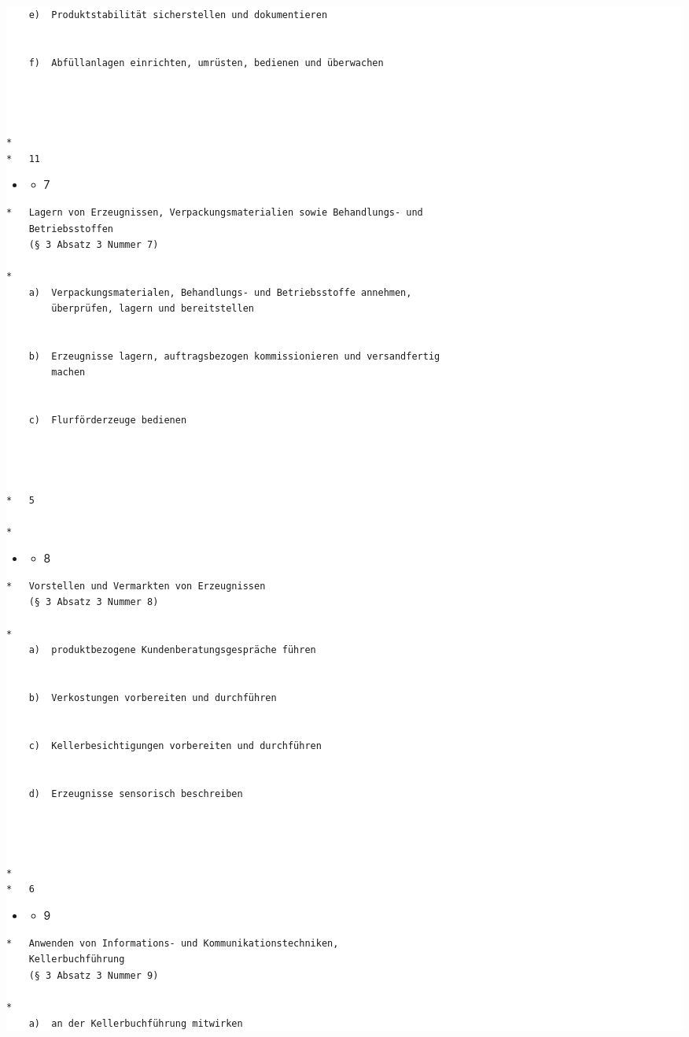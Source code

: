 
        e)  Produktstabilität sicherstellen und dokumentieren


        f)  Abfüllanlagen einrichten, umrüsten, bedienen und überwachen




    *
    *   11


*    *   7

    *   Lagern von Erzeugnissen, Verpackungsmaterialien sowie Behandlungs- und
        Betriebsstoffen
        (§ 3 Absatz 3 Nummer 7)

    *
        a)  Verpackungsmaterialen, Behandlungs- und Betriebsstoffe annehmen,
            überprüfen, lagern und bereitstellen


        b)  Erzeugnisse lagern, auftragsbezogen kommissionieren und versandfertig
            machen


        c)  Flurförderzeuge bedienen




    *   5

    *

*    *   8

    *   Vorstellen und Vermarkten von Erzeugnissen
        (§ 3 Absatz 3 Nummer 8)

    *
        a)  produktbezogene Kundenberatungsgespräche führen


        b)  Verkostungen vorbereiten und durchführen


        c)  Kellerbesichtigungen vorbereiten und durchführen


        d)  Erzeugnisse sensorisch beschreiben




    *
    *   6


*    *   9

    *   Anwenden von Informations- und Kommunikationstechniken,
        Kellerbuchführung
        (§ 3 Absatz 3 Nummer 9)

    *
        a)  an der Kellerbuchführung mitwirken
